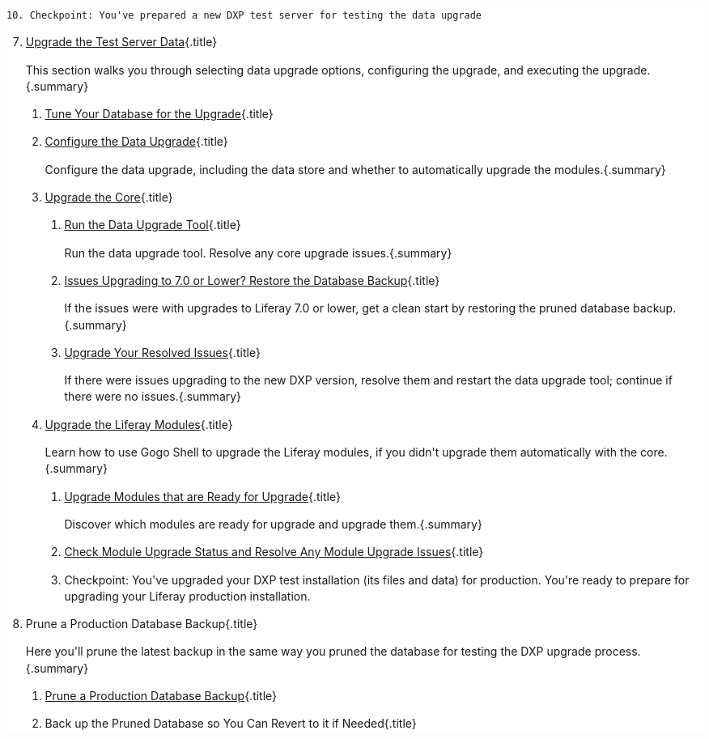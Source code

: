     10. Checkpoint: You've prepared a new DXP test server for testing the data upgrade

7. [Upgrade the Test Server Data](../advanced-upgrade-topics/upgrading-the-database.md){.title}

    This section walks you through selecting data upgrade options, configuring the upgrade, and executing the upgrade.{.summary}

    1. [Tune Your Database for the Upgrade](../advanced-upgrade-topics/tuning-for-the-data-upgrade.md){.title}

    2. [Configure the Data Upgrade](../advanced-upgrade-topics/configuring-the-data-upgrade-tool.md){.title}

        Configure the data upgrade, including the data store and whether to automatically upgrade the modules.{.summary}

    3. [Upgrade the Core](../advanced-upgrade-topics/using-the-upgrade-tool.md){.title}

        1. [Run the Data Upgrade Tool](../advanced-upgrade-topics/using-the-upgrade-tool.md#upgrade-tool-usage){.title}

            Run the data upgrade tool. Resolve any core upgrade issues.{.summary}

        2. [Issues Upgrading to 7.0 or Lower? Restore the Database Backup](../../10-maintaining-a-liferay-dxp-installation/backing-up.md){.title}

            If the issues were with upgrades to Liferay 7.0 or lower, get a clean start by restoring the pruned database backup.{.summary}

        3. [Upgrade Your Resolved Issues](../advanced-upgrade-topics/08-using-the-upgrade-tool.md){.title}

            If there were issues upgrading to the new DXP version, resolve them and restart the data upgrade tool; continue if there were no issues.{.summary}

    4. [Upgrade the Liferay Modules](../advanced-upgrade-topics/09-upgrading-modules-using-gogo-shell.md){.title}

        Learn how to use Gogo Shell to upgrade the Liferay modules, if you didn't upgrade them automatically with the core.{.summary}

        1. [Upgrade Modules that are Ready for Upgrade](../advanced-upgrade-topics/09-upgrading-modules-using-gogo-shell.md#command-usage){.title}

            Discover which modules are ready for upgrade and upgrade them.{.summary}

        2. [Check Module Upgrade Status and Resolve Any Module Upgrade Issues](../advanced-upgrade-topics/09-upgrading-modules-using-gogo-shell.md#checking-upgrade-status){.title}

        3. Checkpoint: You've upgraded your DXP test installation (its files and data) for production. You're ready to prepare for upgrading your Liferay production installation.

8. Prune a Production Database Backup{.title}

    Here you'll prune the latest backup in the same way you pruned the database for testing the DXP upgrade process. {.summary}

    1. [Prune a Production Database Backup](../advanced-upgrade-topics/03-pruning-the-database.md){.title}

    2. Back up the Pruned Database so You Can Revert to it if Needed{.title}

